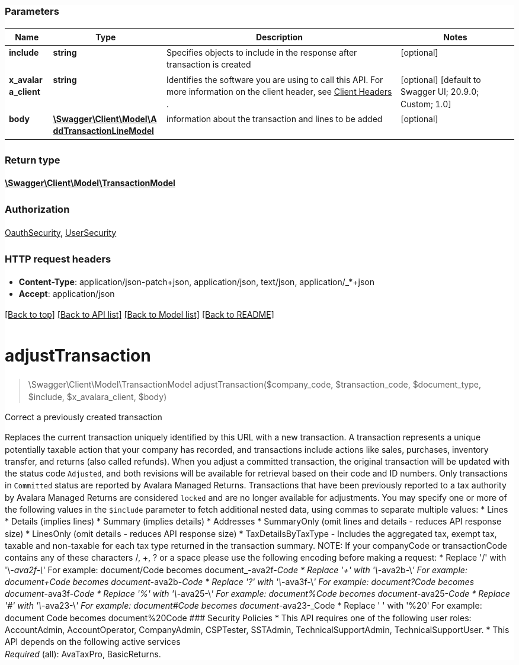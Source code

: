 ### Parameters

Name | Type | Description  | Notes
------------- | ------------- | ------------- | -------------
 **include** | **string**| Specifies objects to include in the response after transaction is created | [optional]
 **x_avalara_client** | **string**| Identifies the software you are using to call this API.  For more information on the client header, see [Client Headers](https://developer.avalara.com/avatax/client-headers/) . | [optional] [default to Swagger UI; 20.9.0; Custom; 1.0]
 **body** | [**\Swagger\Client\Model\AddTransactionLineModel**](../Model/AddTransactionLineModel.md)| information about the transaction and lines to be added | [optional]

### Return type

[**\Swagger\Client\Model\TransactionModel**](../Model/TransactionModel.md)

### Authorization

[OauthSecurity](../../README.md#OauthSecurity), [UserSecurity](../../README.md#UserSecurity)

### HTTP request headers

 - **Content-Type**: application/json-patch+json, application/json, text/json, application/_*+json
 - **Accept**: application/json

[[Back to top]](#) [[Back to API list]](../../README.md#documentation-for-api-endpoints) [[Back to Model list]](../../README.md#documentation-for-models) [[Back to README]](../../README.md)

# **adjustTransaction**
> \Swagger\Client\Model\TransactionModel adjustTransaction($company_code, $transaction_code, $document_type, $include, $x_avalara_client, $body)

Correct a previously created transaction

Replaces the current transaction uniquely identified by this URL with a new transaction.                A transaction represents a unique potentially taxable action that your company has recorded, and transactions include actions like  sales, purchases, inventory transfer, and returns (also called refunds).                When you adjust a committed transaction, the original transaction will be updated with the status code `Adjusted`, and  both revisions will be available for retrieval based on their code and ID numbers.  Only transactions in `Committed` status are reported by Avalara Managed Returns.                Transactions that have been previously reported to a tax authority by Avalara Managed Returns are considered `locked` and are  no longer available for adjustments.                You may specify one or more of the following values in the `$include` parameter to fetch additional nested data, using commas to separate multiple values:                * Lines  * Details (implies lines)  * Summary (implies details)  * Addresses  * SummaryOnly (omit lines and details - reduces API response size)  * LinesOnly (omit details - reduces API response size)  * TaxDetailsByTaxType - Includes the aggregated tax, exempt tax, taxable and non-taxable for each tax type returned in the transaction summary.                NOTE: If your companyCode or transactionCode contains any of these characters /, +, ? or a space please use the following encoding before making a request:  * Replace '/' with '\\_-ava2f-\\_'  For example: document/Code becomes document_-ava2f-_Code  * Replace '+' with '\\_-ava2b-\\_'  For example: document+Code becomes document_-ava2b-_Code  * Replace '?' with '\\_-ava3f-\\_'  For example: document?Code becomes document_-ava3f-_Code  * Replace '%' with '\\_-ava25-\\_'  For example: document%Code becomes document_-ava25-_Code  * Replace '#' with '\\_-ava23-\\_'  For example: document#Code becomes document_-ava23-_Code  * Replace ' ' with '%20'  For example: document Code becomes document%20Code  ### Security Policies  * This API requires one of the following user roles: AccountAdmin, AccountOperator, CompanyAdmin, CSPTester, SSTAdmin, TechnicalSupportAdmin, TechnicalSupportUser. * This API depends on the following active services<br />*Required* (all):  AvaTaxPro, BasicReturns.
